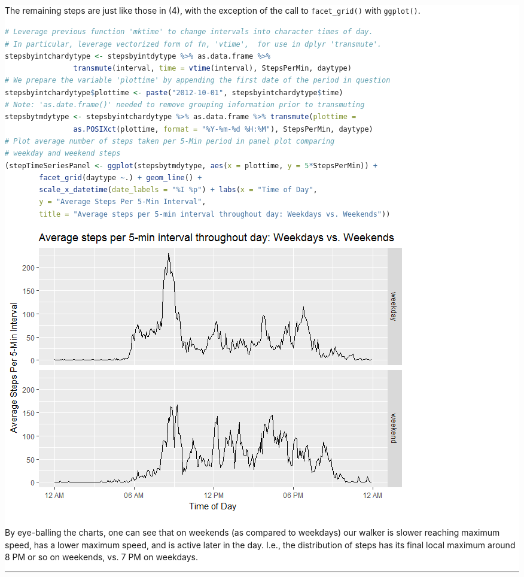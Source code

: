 The remaining steps are just like those in (4), with the exception of the call to `facet_grid()` with `ggplot()`.

``` r
# Leverage previous function 'mktime' to change intervals into character times of day.
# In particular, leverage vectorized form of fn, 'vtime',  for use in dplyr 'transmute'.
stepsbyintchardytype <- stepsbyintdytype %>% as.data.frame %>%
                transmute(interval, time = vtime(interval), StepsPerMin, daytype)
# We prepare the variable 'plottime' by appending the first date of the period in question
stepsbyintchardytype$plottime <- paste("2012-10-01", stepsbyintchardytype$time)
# Note: 'as.date.frame()' needed to remove grouping information prior to transmuting
stepsbytmdytype <- stepsbyintchardytype %>% as.data.frame %>% transmute(plottime =
                as.POSIXct(plottime, format = "%Y-%m-%d %H:%M"), StepsPerMin, daytype)
# Plot average number of steps taken per 5-Min period in panel plot comparing 
# weekday and weekend steps
(stepTimeSeriesPanel <- ggplot(stepsbytmdytype, aes(x = plottime, y = 5*StepsPerMin)) + 
        facet_grid(daytype ~.) + geom_line() +
        scale_x_datetime(date_labels = "%I %p") + labs(x = "Time of Day",
        y = "Average Steps Per 5-Min Interval",
        title = "Average steps per 5-min interval throughout day: Weekdays vs. Weekends"))
```

![](Clarpaul_Reproducible_Research_PA1_files/figure-markdown_github/stepTimeSeriesPanel-1.png)

By eye-balling the charts, one can see that on weekends (as compared to weekdays) our walker is slower reaching maximum speed, has a lower maximum speed, and is active later in the day. I.e., the distribution of steps has its final local maximum around 8 PM or so on weekends, vs. 7 PM on weekdays.

------------------------------------------------------------------------
